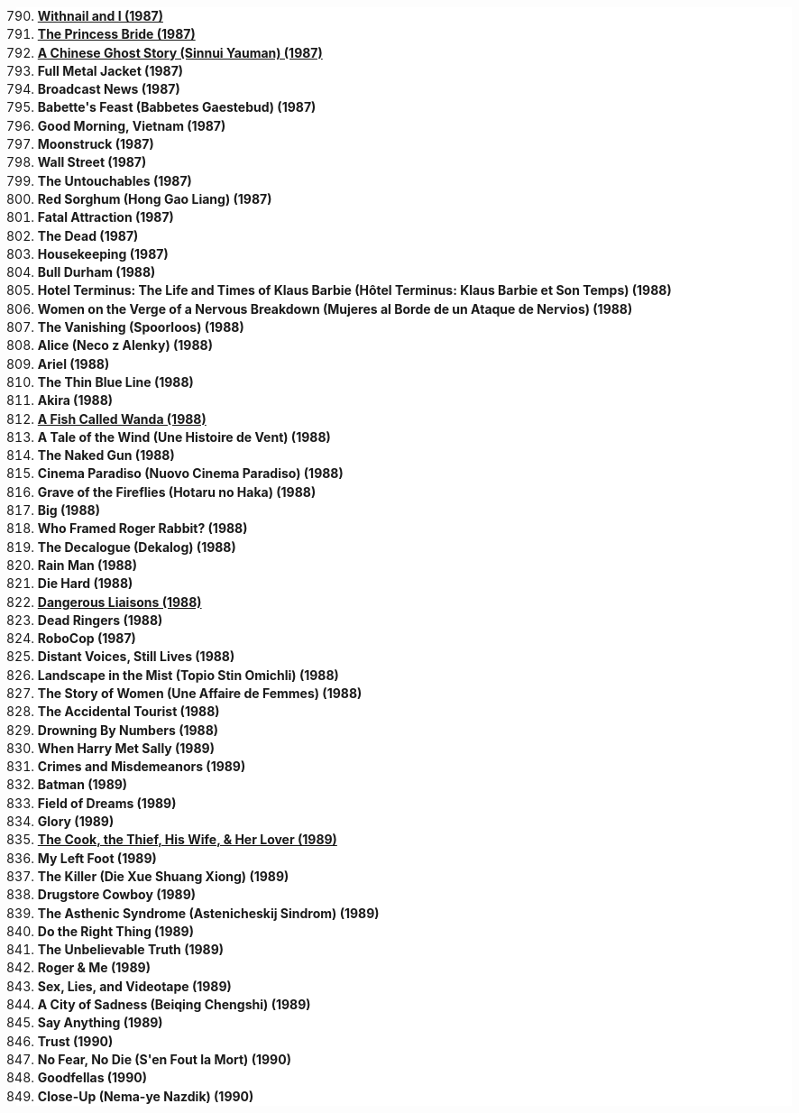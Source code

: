 790.  **[Withnail and I (1987)](/wiki/Withnail_and_I "Withnail and I")**
791.  **[The Princess Bride (1987)](/wiki/The_Princess_Bride "The Princess Bride")**
792.  **[A Chinese Ghost Story (Sinnui Yauman) (1987)](/wiki/A_Chinese_Ghost_Story "A Chinese Ghost Story")**
793.  **Full Metal Jacket (1987)**
794.  **Broadcast News (1987)**
795.  **Babette's Feast (Babbetes Gaestebud) (1987)**
796.  **Good Morning, Vietnam (1987)**
797.  **Moonstruck (1987)**
798.  **Wall Street (1987)**
799.  **The Untouchables (1987)**
800.  **Red Sorghum (Hong Gao Liang) (1987)**
801.  **Fatal Attraction (1987)**
802.  **The Dead (1987)**
803.  **Housekeeping (1987)**
804.  **Bull Durham (1988)**
805.  **Hotel Terminus: The Life and Times of Klaus Barbie (Hôtel Terminus: Klaus Barbie et Son Temps) (1988)**
806.  **Women on the Verge of a Nervous Breakdown (Mujeres al Borde de un Ataque de Nervios) (1988)**
807.  **The Vanishing (Spoorloos) (1988)**
808.  **Alice (Neco z Alenky) (1988)**
809.  **Ariel (1988)**
810.  **The Thin Blue Line (1988)**
811.  **Akira (1988)**
812.  **[A Fish Called Wanda (1988)](/wiki/A_Fish_Called_Wanda "A Fish Called Wanda")**
813.  **A Tale of the Wind (Une Histoire de Vent) (1988)**
814.  **The Naked Gun (1988)**
815.  **Cinema Paradiso (Nuovo Cinema Paradiso) (1988)**
816.  **Grave of the Fireflies (Hotaru no Haka) (1988)**
817.  **Big (1988)**
818.  **Who Framed Roger Rabbit? (1988)**
819.  **The Decalogue (Dekalog) (1988)**
820.  **Rain Man (1988)**
821.  **Die Hard (1988)**
822.  **[Dangerous Liaisons (1988)](/wiki/Dangerous_Liaisons "Dangerous Liaisons")**
823.  **Dead Ringers (1988)**
824.  **RoboCop (1987)**
825.  **Distant Voices, Still Lives (1988)**
826.  **Landscape in the Mist (Topio Stin Omichli) (1988)**
827.  **The Story of Women (Une Affaire de Femmes) (1988)**
828.  **The Accidental Tourist (1988)**
829.  **Drowning By Numbers (1988)**
830.  **When Harry Met Sally (1989)**
831.  **Crimes and Misdemeanors (1989)**
832.  **Batman (1989)**
833.  **Field of Dreams (1989)**
834.  **Glory (1989)**
835.  **[The Cook, the Thief, His Wife, & Her Lover (1989)](/wiki/The_Cook,_The_Thief,_His_Wife,_%26_Her_Lover "The Cook, The Thief, His Wife, & Her Lover")**
836.  **My Left Foot (1989)**
837.  **The Killer (Die Xue Shuang Xiong) (1989)**
838.  **Drugstore Cowboy (1989)**
839.  **The Asthenic Syndrome (Astenicheskij Sindrom) (1989)**
840.  **Do the Right Thing (1989)**
841.  **The Unbelievable Truth (1989)**
842.  **Roger & Me (1989)**
843.  **Sex, Lies, and Videotape (1989)**
844.  **A City of Sadness (Beiqing Chengshi) (1989)**
845.  **Say Anything (1989)**
846.  **Trust (1990)**
847.  **No Fear, No Die (S'en Fout la Mort) (1990)**
848.  **Goodfellas (1990)**
849.  **Close-Up (Nema-ye Nazdik) (1990)**